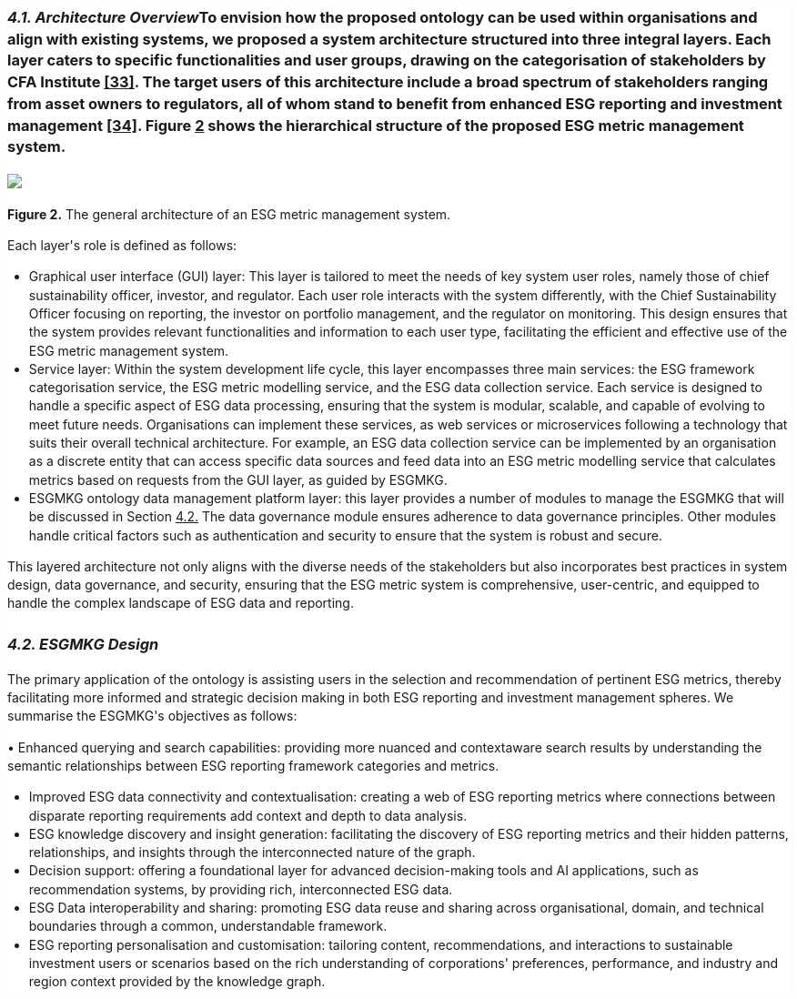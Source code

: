 ### *4.1. Architecture Overview*To envision how the proposed ontology can be used within organisations and align with existing systems, we proposed a system architecture structured into three integral layers. Each layer caters to specific functionalities and user groups, drawing on the categorisation of stakeholders by CFA Institute [\[33\]](#page-14-29). The target users of this architecture include a broad spectrum of stakeholders ranging from asset owners to regulators, all of whom stand to benefit from enhanced ESG reporting and investment management [\[34\]](#page-14-30). Figure [2](#page-6-1) shows the hierarchical structure of the proposed ESG metric management system.

<span id="page-6-1"></span>![](_page_6_Picture_2.jpeg)

**Figure 2.** The general architecture of an ESG metric management system.

Each layer's role is defined as follows:

- Graphical user interface (GUI) layer: This layer is tailored to meet the needs of key system user roles, namely those of chief sustainability officer, investor, and regulator. Each user role interacts with the system differently, with the Chief Sustainability Officer focusing on reporting, the investor on portfolio management, and the regulator on monitoring. This design ensures that the system provides relevant functionalities and information to each user type, facilitating the efficient and effective use of the ESG metric management system.
- Service layer: Within the system development life cycle, this layer encompasses three main services: the ESG framework categorisation service, the ESG metric modelling service, and the ESG data collection service. Each service is designed to handle a specific aspect of ESG data processing, ensuring that the system is modular, scalable, and capable of evolving to meet future needs. Organisations can implement these services, as web services or microservices following a technology that suits their overall technical architecture. For example, an ESG data collection service can be implemented by an organisation as a discrete entity that can access specific data sources and feed data into an ESG metric modelling service that calculates metrics based on requests from the GUI layer, as guided by ESGMKG.
- ESGMKG ontology data management platform layer: this layer provides a number of modules to manage the ESGMKG that will be discussed in Section [4.2.](#page-6-0) The data governance module ensures adherence to data governance principles. Other modules handle critical factors such as authentication and security to ensure that the system is robust and secure.

This layered architecture not only aligns with the diverse needs of the stakeholders but also incorporates best practices in system design, data governance, and security, ensuring that the ESG metric system is comprehensive, user-centric, and equipped to handle the complex landscape of ESG data and reporting.

### <span id="page-6-0"></span>*4.2. ESGMKG Design*

The primary application of the ontology is assisting users in the selection and recommendation of pertinent ESG metrics, thereby facilitating more informed and strategic decision making in both ESG reporting and investment management spheres. We summarise the ESGMKG's objectives as follows:

• Enhanced querying and search capabilities: providing more nuanced and contextaware search results by understanding the semantic relationships between ESG reporting framework categories and metrics.

- Improved ESG data connectivity and contextualisation: creating a web of ESG reporting metrics where connections between disparate reporting requirements add context and depth to data analysis.
- ESG knowledge discovery and insight generation: facilitating the discovery of ESG reporting metrics and their hidden patterns, relationships, and insights through the interconnected nature of the graph.
- Decision support: offering a foundational layer for advanced decision-making tools and AI applications, such as recommendation systems, by providing rich, interconnected ESG data.
- ESG Data interoperability and sharing: promoting ESG data reuse and sharing across organisational, domain, and technical boundaries through a common, understandable framework.
- ESG reporting personalisation and customisation: tailoring content, recommendations, and interactions to sustainable investment users or scenarios based on the rich understanding of corporations' preferences, performance, and industry and region context provided by the knowledge graph.
